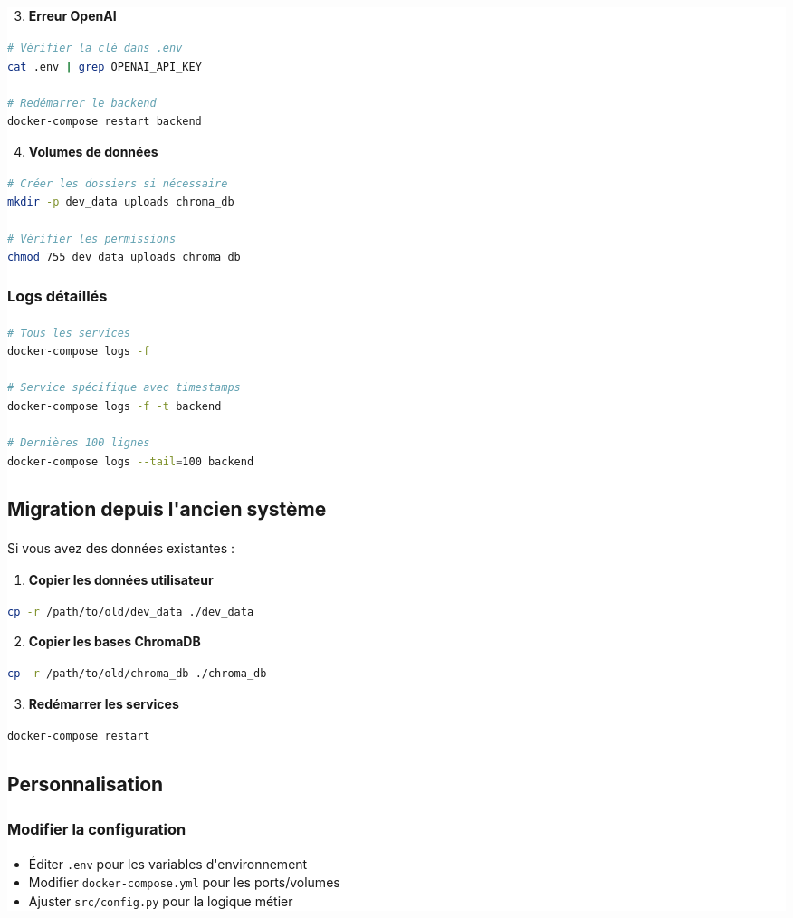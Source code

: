 3. **Erreur OpenAI**
```bash
# Vérifier la clé dans .env
cat .env | grep OPENAI_API_KEY

# Redémarrer le backend
docker-compose restart backend
```

4. **Volumes de données**
```bash
# Créer les dossiers si nécessaire
mkdir -p dev_data uploads chroma_db

# Vérifier les permissions
chmod 755 dev_data uploads chroma_db
```

### Logs détaillés
```bash
# Tous les services
docker-compose logs -f

# Service spécifique avec timestamps
docker-compose logs -f -t backend

# Dernières 100 lignes
docker-compose logs --tail=100 backend
```

## Migration depuis l'ancien système

Si vous avez des données existantes :

1. **Copier les données utilisateur**
```bash
cp -r /path/to/old/dev_data ./dev_data
```

2. **Copier les bases ChromaDB**
```bash
cp -r /path/to/old/chroma_db ./chroma_db
```

3. **Redémarrer les services**
```bash
docker-compose restart
```

## Personnalisation

### Modifier la configuration
- Éditer `.env` pour les variables d'environnement
- Modifier `docker-compose.yml` pour les ports/volumes
- Ajuster `src/config.py` pour la logique métier
